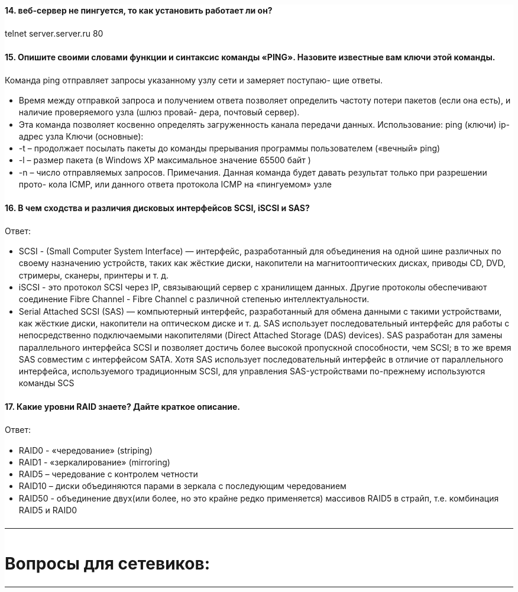 #### 14. веб-сервер не пингуется, то как установить работает ли он?
telnet server.server.ru 80

####  15. Опишите своими словами функции и синтаксис команды «PING». Назовите известные вам ключи этой команды.
Команда ping отправляет запросы указанному узлу сети и замеряет поступаю-
щие ответы. 
- Время между отправкой запроса и получением ответа позволяет определить 
частоту потери пакетов (если она есть), и наличие проверяемого узла (шлюз провай-
дера, почтовый сервер). 
- Эта команда позволяет косвенно определять загруженность канала передачи 
данных.
Использование:
ping (ключи) ip-адрес узла
Ключи (основные):
- -t – продолжает посылать пакеты до команды прерывания программы пользователем 
(«вечный» ping)
- -l – размер пакета (в Windows XP максимальное значение 65500 байт )
- -n – число отправляемых запросов.
Примечания. Данная команда будет давать результат только при разрешении прото-
кола ICMP, или данного ответа протокола ICMP на «пингуемом» узле

#### 16. В чем сходства и различия дисковых интерфейсов SCSI, iSCSI и SAS?
Ответ:
- SCSI - (Small Computer System Interface) — интерфейс, разработанный для объединения на одной шине различных по своему назначению устройств, таких как жёсткие диски, накопители на магнитооптических дисках, приводы CD, DVD, стримеры, сканеры, принтеры и т. д.
- iSCSI - это протокол SCSI через IP, связывающий сервер с хранилищем данных. Другие протоколы обеспечивают соединение Fibre Channel - Fibre Channel с различной степенью интеллектуальности.
- Serial Attached SCSI (SAS) — компьютерный интерфейс, разработанный для обмена данными с такими устройствами, как жёсткие диски, накопители на оптическом диске и т. д. SAS использует последовательный интерфейс для работы с непосредственно подключаемыми накопителями (Direct Attached Storage (DAS) devices). SAS разработан для замены параллельного интерфейса SCSI и позволяет достичь более высокой пропускной способности, чем SCSI; в то же время SAS совместим с интерфейсом SATA. Хотя SAS использует последовательный интерфейс в отличие от параллельного интерфейса, используемого традиционным SCSI, для управления SAS-устройствами по-прежнему используются команды SCS

#### 17. Какие уровни RAID знаете? Дайте краткое описание.

Ответ:
- RAID0 - «чередование» (striping)
- RAID1 - «зеркалирование» (mirroring)
- RAID5 – чередование с контролем четности
- RAID10 – диски объединяются парами в зеркала с последующим чередованием
- RAID50 - объединение двух(или более, но это крайне редко применяется) массивов RAID5 в страйп, т.е. комбинация RAID5 и RAID0

#### 
***
# Вопросы для сетевиков:
***
